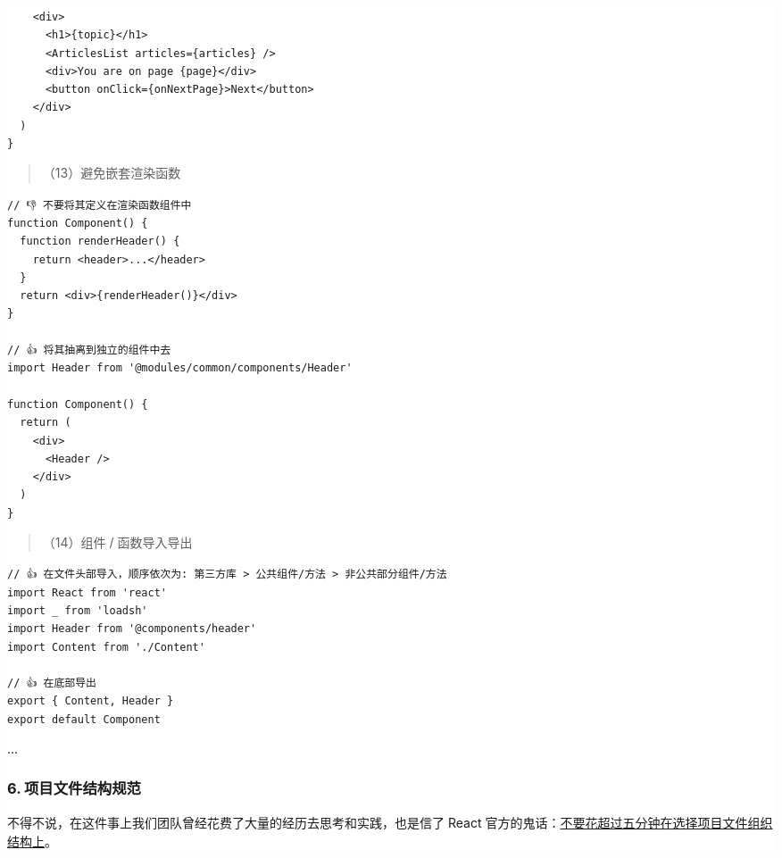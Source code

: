 ```
    <div>
      <h1>{topic}</h1>
      <ArticlesList articles={articles} />
      <div>You are on page {page}</div>
      <button onClick={onNextPage}>Next</button>
    </div>
  )
}
```

> （13）避免嵌套渲染函数

```
// 👎 不要将其定义在渲染函数组件中
function Component() {
  function renderHeader() {
    return <header>...</header>
  }
  return <div>{renderHeader()}</div>
}

// 👍 将其抽离到独立的组件中去
import Header from '@modules/common/components/Header'

function Component() {
  return (
    <div>
      <Header />
    </div>
  )
}
```

> （14）组件 / 函数导入导出

```
// 👍 在文件头部导入，顺序依次为: 第三方库 > 公共组件/方法 > 非公共部分组件/方法
import React from 'react'
import _ from 'loadsh'
import Header from '@components/header'
import Content from './Content'

// 👍 在底部导出
export { Content, Header }
export default Component
```

...

### 6. 项目文件结构规范

不得不说，在这件事上我们团队曾经花费了大量的经历去思考和实践，也是信了 React 官方的鬼话：[不要花超过五分钟在选择项目文件组织结构上](https://link.juejin.cn?target=https%3A%2F%2Fzh-hans.reactjs.org%2Fdocs%2Ffaq-structure.html%23gatsby-focus-wrapper "https://zh-hans.reactjs.org/docs/faq-structure.html#gatsby-focus-wrapper")。
